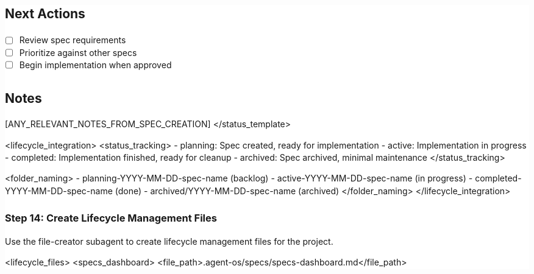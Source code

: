 ## Next Actions

- [ ] Review spec requirements
- [ ] Prioritize against other specs
- [ ] Begin implementation when approved

## Notes

[ANY_RELEVANT_NOTES_FROM_SPEC_CREATION]
</status_template>

<lifecycle_integration>
<status_tracking> - planning: Spec created, ready for implementation - active: Implementation in progress - completed: Implementation finished, ready for cleanup - archived: Spec archived, minimal maintenance
</status_tracking>

<folder_naming> - planning-YYYY-MM-DD-spec-name (backlog) - active-YYYY-MM-DD-spec-name (in progress) - completed-YYYY-MM-DD-spec-name (done) - archived/YYYY-MM-DD-spec-name (archived)
</folder_naming>
</lifecycle_integration>

</step>

<step number="14" subagent="file-creator" name="create_lifecycle_files">

### Step 14: Create Lifecycle Management Files

Use the file-creator subagent to create lifecycle management files for the project.

<lifecycle_files>
<specs_dashboard>
<file_path>.agent-os/specs/specs-dashboard.md</file_path>
<template> # Specs Dashboard

      > Auto-generated dashboard for spec lifecycle management
      > Last updated: [CURRENT_DATE]

      ## 📋 Planning (Backlog)
      *No planning specs*

      ## 🔄 Active (In Progress)
      *No active specs*

      ## ✅ Completed (Done)
      *No completed specs*

      ## 🗄️ Archived
      *No archived specs*

      ## 📊 Summary
      - **Planning**: 0 specs
      - **Active**: 0 specs
      - **Completed**: 0 specs
      - **Archived**: 0 specs
      - **Total**: 0 specs
